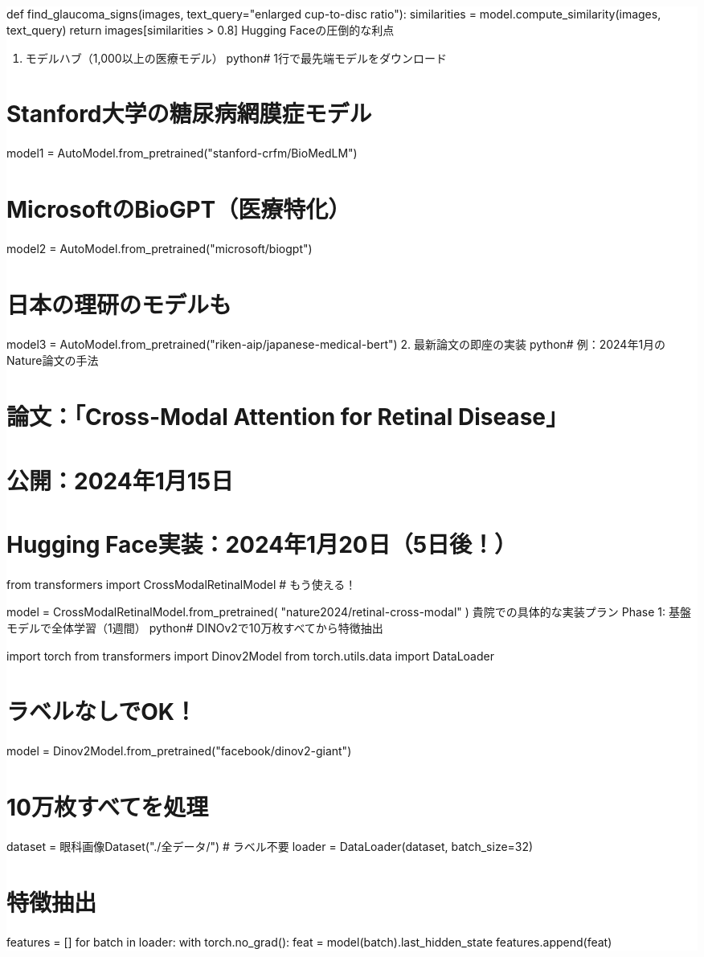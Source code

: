 def find_glaucoma_signs(images, text_query="enlarged cup-to-disc ratio"):
    similarities = model.compute_similarity(images, text_query)
    return images[similarities > 0.8]
Hugging Faceの圧倒的な利点
1. モデルハブ（1,000以上の医療モデル）
python# 1行で最先端モデルをダウンロード

# Stanford大学の糖尿病網膜症モデル
model1 = AutoModel.from_pretrained("stanford-crfm/BioMedLM")

# MicrosoftのBioGPT（医療特化）
model2 = AutoModel.from_pretrained("microsoft/biogpt")

# 日本の理研のモデルも
model3 = AutoModel.from_pretrained("riken-aip/japanese-medical-bert")
2. 最新論文の即座の実装
python# 例：2024年1月のNature論文の手法

# 論文：「Cross-Modal Attention for Retinal Disease」
# 公開：2024年1月15日
# Hugging Face実装：2024年1月20日（5日後！）

from transformers import CrossModalRetinalModel  # もう使える！

model = CrossModalRetinalModel.from_pretrained(
    "nature2024/retinal-cross-modal"
)
貴院での具体的な実装プラン
Phase 1: 基盤モデルで全体学習（1週間）
python# DINOv2で10万枚すべてから特徴抽出

import torch
from transformers import Dinov2Model
from torch.utils.data import DataLoader

# ラベルなしでOK！
model = Dinov2Model.from_pretrained("facebook/dinov2-giant")

# 10万枚すべてを処理
dataset = 眼科画像Dataset("./全データ/")  # ラベル不要
loader = DataLoader(dataset, batch_size=32)

# 特徴抽出
features = []
for batch in loader:
    with torch.no_grad():
        feat = model(batch).last_hidden_state
        features.append(feat)
